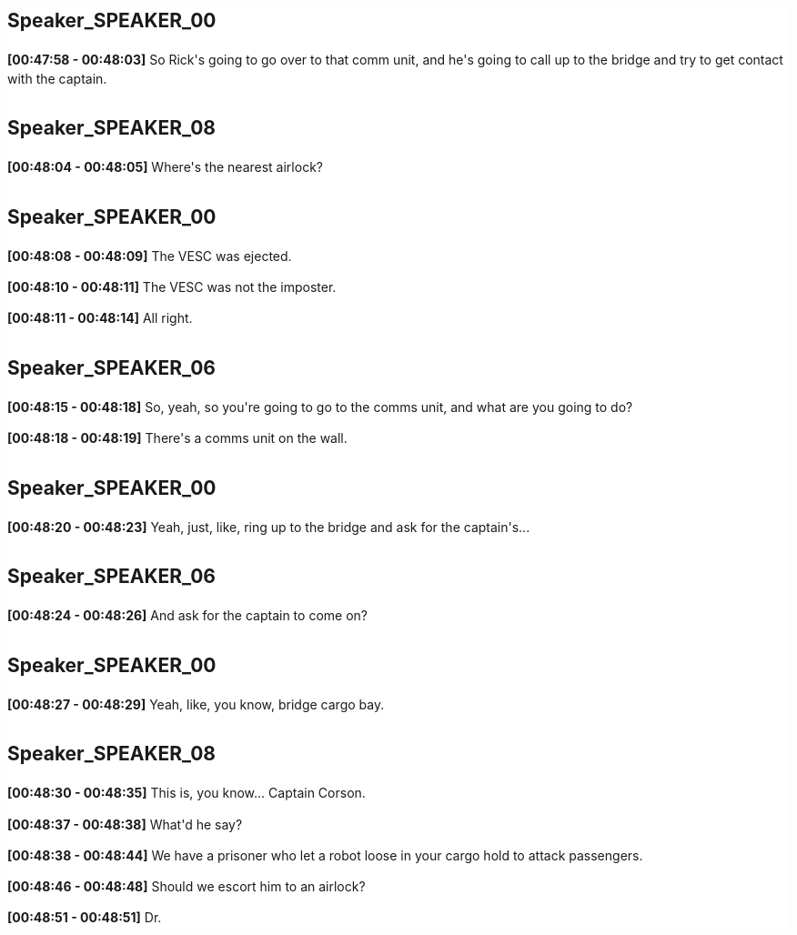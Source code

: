 
## Speaker_SPEAKER_00

**[00:47:58 - 00:48:03]** So Rick's going to go over to that comm unit, and he's going to call up to the bridge and try to get contact with the captain.


## Speaker_SPEAKER_08

**[00:48:04 - 00:48:05]** Where's the nearest airlock?


## Speaker_SPEAKER_00

**[00:48:08 - 00:48:09]** The VESC was ejected.

**[00:48:10 - 00:48:11]** The VESC was not the imposter.

**[00:48:11 - 00:48:14]** All right.


## Speaker_SPEAKER_06

**[00:48:15 - 00:48:18]** So, yeah, so you're going to go to the comms unit, and what are you going to do?

**[00:48:18 - 00:48:19]** There's a comms unit on the wall.


## Speaker_SPEAKER_00

**[00:48:20 - 00:48:23]** Yeah, just, like, ring up to the bridge and ask for the captain's...


## Speaker_SPEAKER_06

**[00:48:24 - 00:48:26]** And ask for the captain to come on?


## Speaker_SPEAKER_00

**[00:48:27 - 00:48:29]** Yeah, like, you know, bridge cargo bay.


## Speaker_SPEAKER_08

**[00:48:30 - 00:48:35]** This is, you know... Captain Corson.

**[00:48:37 - 00:48:38]** What'd he say?

**[00:48:38 - 00:48:44]** We have a prisoner who let a robot loose in your cargo hold to attack passengers.

**[00:48:46 - 00:48:48]** Should we escort him to an airlock?

**[00:48:51 - 00:48:51]** Dr.
